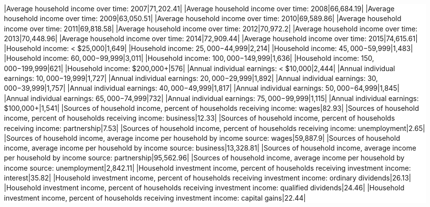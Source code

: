 |Average household income over time: 2007|71,202.41|
|Average household income over time: 2008|66,684.19|
|Average household income over time: 2009|63,050.51|
|Average household income over time: 2010|69,589.86|
|Average household income over time: 2011|69,818.58|
|Average household income over time: 2012|70,972.2|
|Average household income over time: 2013|70,448.96|
|Average household income over time: 2014|72,909.44|
|Average household income over time: 2015|74,615.61|
|Household income: < $25,000|1,649|
|Household income: $25,000-$44,999|2,214|
|Household income: $45,000-$59,999|1,483|
|Household income: $60,000-$99,999|3,011|
|Household income: $100,000-$149,999|1,636|
|Household income: $150,000-$199,999|621|
|Household income: $200,000+|576|
|Annual individual earnings: < $10,000|2,444|
|Annual individual earnings: $10,000-$19,999|1,727|
|Annual individual earnings: $20,000-$29,999|1,892|
|Annual individual earnings: $30,000-$39,999|1,757|
|Annual individual earnings: $40,000-$49,999|1,817|
|Annual individual earnings: $50,000-$64,999|1,845|
|Annual individual earnings: $65,000-$74,999|732|
|Annual individual earnings: $75,000-$99,999|1,115|
|Annual individual earnings: $100,000+|1,541|
|Sources of household income, percent of households receiving income: wages|82.93|
|Sources of household income, percent of households receiving income: business|12.33|
|Sources of household income, percent of households receiving income: partnership|7.53|
|Sources of household income, percent of households receiving income: unemployment|2.65|
|Sources of household income, average income per household by income source: wages|59,887.9|
|Sources of household income, average income per household by income source: business|13,328.81|
|Sources of household income, average income per household by income source: partnership|95,562.96|
|Sources of household income, average income per household by income source: unemployment|2,842.11|
|Household investment income, percent of households receiving investment income: interest|35.82|
|Household investment income, percent of households receiving investment income: ordinary dividends|26.13|
|Household investment income, percent of households receiving investment income: qualified dividends|24.46|
|Household investment income, percent of households receiving investment income: capital gains|22.44|